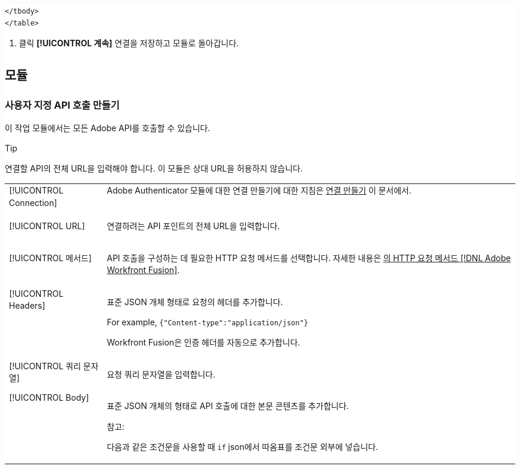     </tbody>
    </table>

1. 클릭 **[!UICONTROL 계속]** 연결을 저장하고 모듈로 돌아갑니다.

## 모듈

### 사용자 지정 API 호출 만들기

이 작업 모듈에서는 모든 Adobe API를 호출할 수 있습니다.

>[!TIP]
>
>연결할 API의 전체 URL을 입력해야 합니다. 이 모듈은 상대 URL을 허용하지 않습니다.

<table>
  <col/>
  <col/>
  <tbody>
    <tr>
     <td role="rowheader">[!UICONTROL Connection]</td>
     <td>Adobe Authenticator 모듈에 대한 연결 만들기에 대한 지침은 <a href="#create-a-connection" class="MCXref xref" >연결 만들기</a> 이 문서에서.</td>
    </tr>
    <tr>
      <td role="rowheader">
        <p>[!UICONTROL URL]</p>
      </td>
      <td>
        <p>연결하려는 API 포인트의 전체 URL을 입력합니다.</p>
      </td>
    </tr>
    <tr>
      <td role="rowheader">
        <p>[!UICONTROL 메서드]</p>
   <td> <p>API 호출을 구성하는 데 필요한 HTTP 요청 메서드를 선택합니다. 자세한 내용은 <a href="../../workfront-fusion/modules/http-request-methods.md" class="MCXref xref" data-mc-variable-override="">의 HTTP 요청 메서드 [!DNL Adobe Workfront Fusion]</a>.</p> </td> 
      </td>
    </tr>
    <tr>
      <td role="rowheader">[!UICONTROL Headers]</td>
      <td>
        <p>표준 JSON 개체 형태로 요청의 헤더를 추가합니다.</p>
        <p>For example, <code>{"Content-type":"application/json"}</code></p>
        <p>Workfront Fusion은 인증 헤더를 자동으로 추가합니다.</p>
      </td>
    </tr>
    <tr>
      <td role="rowheader">[!UICONTROL 쿼리 문자열]  </td>
      <td>
        <p>요청 쿼리 문자열을 입력합니다.</p>
      </td>
    </tr>
    <tr>
      <td role="rowheader">[!UICONTROL Body]</td>
   <td> <p>표준 JSON 개체의 형태로 API 호출에 대한 본문 콘텐츠를 추가합니다.</p> <p>참고:  <p>다음과 같은 조건문을 사용할 때 <code>if</code> json에서 따옴표를 조건문 외부에 넣습니다.</p> 
     <div class="example" data-mc-autonum="<b>Example: </b>"> 